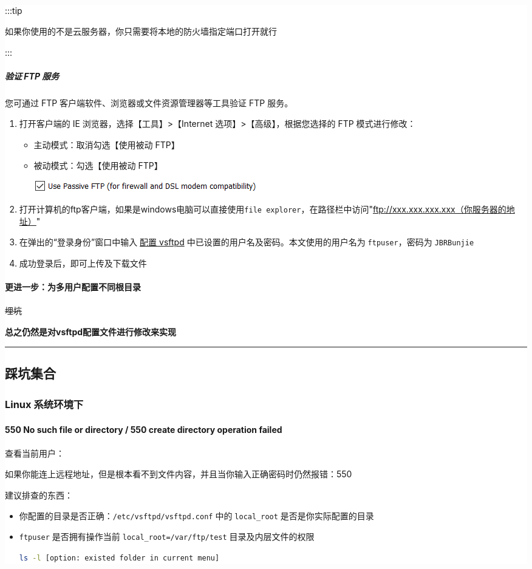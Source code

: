 :::tip

如果你使用的不是云服务器，你只需要将本地的防火墙指定端口打开就行

:::

##### 验证 FTP 服务

您可通过 FTP 客户端软件、浏览器或文件资源管理器等工具验证 FTP 服务。

1. 打开客户端的 IE 浏览器，选择【工具】>【Internet 选项】>【高级】，根据您选择的 FTP 模式进行修改：
   - 主动模式：取消勾选【使用被动 FTP】
   
   - 被动模式：勾选【使用被动 FTP】
   
     ![image-20211002180657770](../images/FTP-image-20211002180657770.png)
   
2. 打开计算机的ftp客户端，如果是windows电脑可以直接使用`file explorer`，在路径栏中访问"ftp://xxx.xxx.xxx.xxx（你服务器的地址）"

3. 在弹出的“登录身份”窗口中输入 <a href="#usernameAndCode">配置 vsftpd</a> 中已设置的用户名及密码。本文使用的用户名为 `ftpuser`，密码为 `JBRBunjie`

4. 成功登录后，即可上传及下载文件

#### 更进一步：为多用户配置不同根目录

~~埋坑~~









**总之仍然是对vsftpd配置文件进行修改来实现**

---

## 踩坑集合

### Linux 系统环境下

#### 550 No such file or directory / 550 create directory operation failed

查看当前用户：

如果你能连上远程地址，但是根本看不到文件内容，并且当你输入正确密码时仍然报错：550

建议排查的东西：

- 你配置的目录是否正确：`/etc/vsftpd/vsftpd.conf` 中的 `local_root` 是否是你实际配置的目录

- `ftpuser` 是否拥有操作当前 `local_root=/var/ftp/test` 目录及内层文件的权限

  ```bash
  ls -l [option: existed folder in current menu]
  ```
